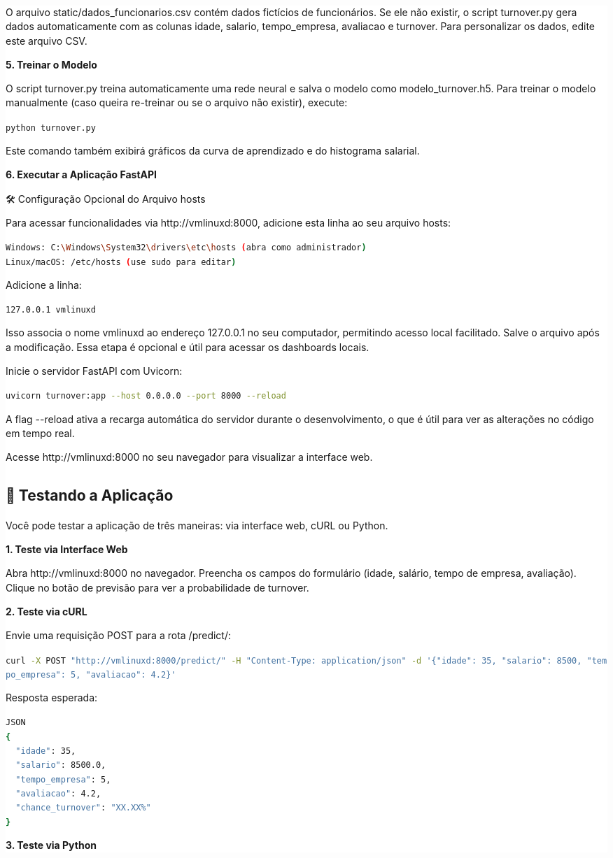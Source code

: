 O arquivo static/dados_funcionarios.csv contém dados fictícios de funcionários. Se ele não existir, o script turnover.py gera dados automaticamente com as colunas idade, salario, tempo_empresa, avaliacao e turnover. Para personalizar os dados, edite este arquivo CSV.

**5. Treinar o Modelo**

O script turnover.py treina automaticamente uma rede neural e salva o modelo como modelo_turnover.h5. Para treinar o modelo manualmente (caso queira re-treinar ou se o arquivo não existir), execute:

```Bash
python turnover.py
```
Este comando também exibirá gráficos da curva de aprendizado e do histograma salarial.

**6. Executar a Aplicação FastAPI**

🛠️ Configuração Opcional do Arquivo hosts

Para acessar funcionalidades via http://vmlinuxd:8000, adicione esta linha ao seu arquivo hosts:
```Bash
Windows: C:\Windows\System32\drivers\etc\hosts (abra como administrador)
Linux/macOS: /etc/hosts (use sudo para editar)
```
Adicione a linha:
```Bash
127.0.0.1 vmlinuxd
```
Isso associa o nome vmlinuxd ao endereço 127.0.0.1 no seu computador, permitindo acesso local facilitado. Salve o arquivo após a modificação. Essa etapa é opcional e útil para acessar os dashboards locais.

Inicie o servidor FastAPI com Uvicorn:

```Bash
uvicorn turnover:app --host 0.0.0.0 --port 8000 --reload
```
A flag --reload ativa a recarga automática do servidor durante o desenvolvimento, o que é útil para ver as alterações no código em tempo real.

Acesse http://vmlinuxd:8000 no seu navegador para visualizar a interface web.

## 🧪 Testando a Aplicação

Você pode testar a aplicação de três maneiras: via interface web, cURL ou Python.

**1. Teste via Interface Web**

Abra http://vmlinuxd:8000 no navegador.
Preencha os campos do formulário (idade, salário, tempo de empresa, avaliação).
Clique no botão de previsão para ver a probabilidade de turnover.

**2. Teste via cURL**

Envie uma requisição POST para a rota /predict/:

```Bash
curl -X POST "http://vmlinuxd:8000/predict/" -H "Content-Type: application/json" -d '{"idade": 35, "salario": 8500, "tempo_empresa": 5, "avaliacao": 4.2}'
```
Resposta esperada:
```Bash
JSON
{
  "idade": 35,
  "salario": 8500.0,
  "tempo_empresa": 5,
  "avaliacao": 4.2,
  "chance_turnover": "XX.XX%"
}
```
**3. Teste via Python**
